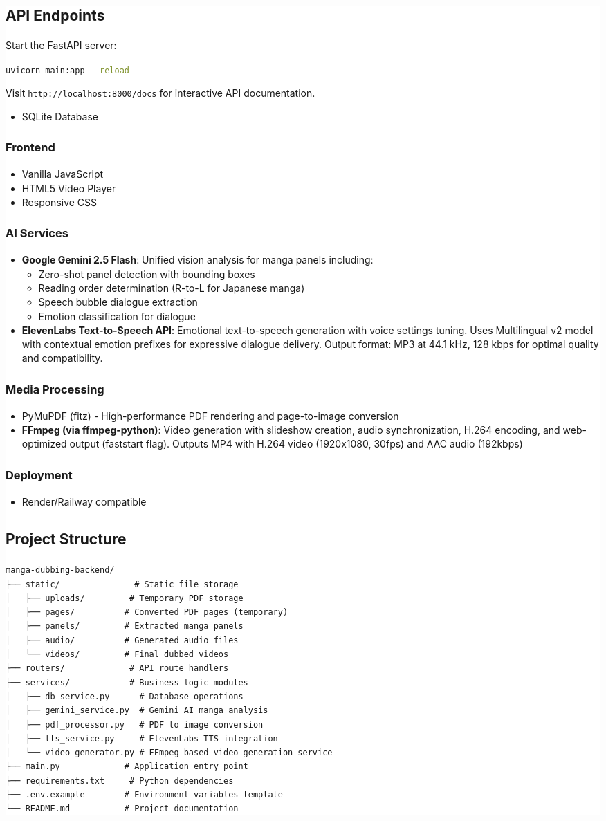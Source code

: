 ## API Endpoints

Start the FastAPI server:

```bash
uvicorn main:app --reload
```

Visit `http://localhost:8000/docs` for interactive API documentation.

- SQLite Database

### Frontend

- Vanilla JavaScript
- HTML5 Video Player
- Responsive CSS

### AI Services

- **Google Gemini 2.5 Flash**: Unified vision analysis for manga panels including:
  - Zero-shot panel detection with bounding boxes
  - Reading order determination (R-to-L for Japanese manga)
  - Speech bubble dialogue extraction
  - Emotion classification for dialogue
- **ElevenLabs Text-to-Speech API**: Emotional text-to-speech generation with voice settings tuning. Uses Multilingual v2 model with contextual emotion prefixes for expressive dialogue delivery. Output format: MP3 at 44.1 kHz, 128 kbps for optimal quality and compatibility.

### Media Processing

- PyMuPDF (fitz) - High-performance PDF rendering and page-to-image conversion
- **FFmpeg (via ffmpeg-python)**: Video generation with slideshow creation, audio synchronization, H.264 encoding, and web-optimized output (faststart flag). Outputs MP4 with H.264 video (1920x1080, 30fps) and AAC audio (192kbps)

### Deployment

- Render/Railway compatible

## Project Structure

```
manga-dubbing-backend/
├── static/               # Static file storage
│   ├── uploads/         # Temporary PDF storage
│   ├── pages/          # Converted PDF pages (temporary)
│   ├── panels/         # Extracted manga panels
│   ├── audio/          # Generated audio files
│   └── videos/         # Final dubbed videos
├── routers/             # API route handlers
├── services/            # Business logic modules
│   ├── db_service.py      # Database operations
│   ├── gemini_service.py  # Gemini AI manga analysis
│   ├── pdf_processor.py   # PDF to image conversion
│   ├── tts_service.py     # ElevenLabs TTS integration
│   └── video_generator.py # FFmpeg-based video generation service
├── main.py             # Application entry point
├── requirements.txt     # Python dependencies
├── .env.example        # Environment variables template
└── README.md           # Project documentation
```

